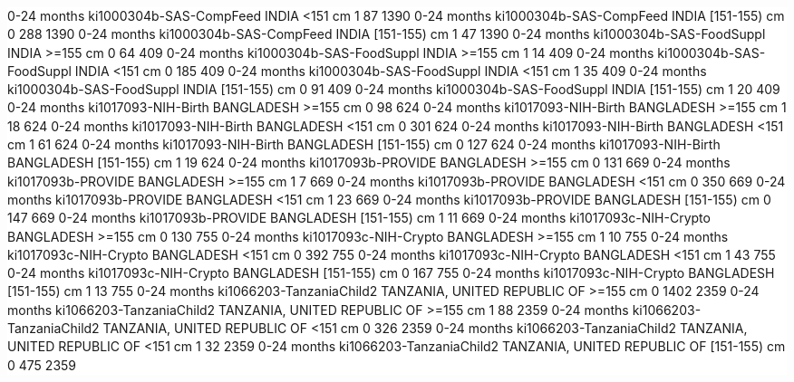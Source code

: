 0-24 months   ki1000304b-SAS-CompFeed    INDIA                          <151 cm                    1       87    1390
0-24 months   ki1000304b-SAS-CompFeed    INDIA                          [151-155) cm               0      288    1390
0-24 months   ki1000304b-SAS-CompFeed    INDIA                          [151-155) cm               1       47    1390
0-24 months   ki1000304b-SAS-FoodSuppl   INDIA                          >=155 cm                   0       64     409
0-24 months   ki1000304b-SAS-FoodSuppl   INDIA                          >=155 cm                   1       14     409
0-24 months   ki1000304b-SAS-FoodSuppl   INDIA                          <151 cm                    0      185     409
0-24 months   ki1000304b-SAS-FoodSuppl   INDIA                          <151 cm                    1       35     409
0-24 months   ki1000304b-SAS-FoodSuppl   INDIA                          [151-155) cm               0       91     409
0-24 months   ki1000304b-SAS-FoodSuppl   INDIA                          [151-155) cm               1       20     409
0-24 months   ki1017093-NIH-Birth        BANGLADESH                     >=155 cm                   0       98     624
0-24 months   ki1017093-NIH-Birth        BANGLADESH                     >=155 cm                   1       18     624
0-24 months   ki1017093-NIH-Birth        BANGLADESH                     <151 cm                    0      301     624
0-24 months   ki1017093-NIH-Birth        BANGLADESH                     <151 cm                    1       61     624
0-24 months   ki1017093-NIH-Birth        BANGLADESH                     [151-155) cm               0      127     624
0-24 months   ki1017093-NIH-Birth        BANGLADESH                     [151-155) cm               1       19     624
0-24 months   ki1017093b-PROVIDE         BANGLADESH                     >=155 cm                   0      131     669
0-24 months   ki1017093b-PROVIDE         BANGLADESH                     >=155 cm                   1        7     669
0-24 months   ki1017093b-PROVIDE         BANGLADESH                     <151 cm                    0      350     669
0-24 months   ki1017093b-PROVIDE         BANGLADESH                     <151 cm                    1       23     669
0-24 months   ki1017093b-PROVIDE         BANGLADESH                     [151-155) cm               0      147     669
0-24 months   ki1017093b-PROVIDE         BANGLADESH                     [151-155) cm               1       11     669
0-24 months   ki1017093c-NIH-Crypto      BANGLADESH                     >=155 cm                   0      130     755
0-24 months   ki1017093c-NIH-Crypto      BANGLADESH                     >=155 cm                   1       10     755
0-24 months   ki1017093c-NIH-Crypto      BANGLADESH                     <151 cm                    0      392     755
0-24 months   ki1017093c-NIH-Crypto      BANGLADESH                     <151 cm                    1       43     755
0-24 months   ki1017093c-NIH-Crypto      BANGLADESH                     [151-155) cm               0      167     755
0-24 months   ki1017093c-NIH-Crypto      BANGLADESH                     [151-155) cm               1       13     755
0-24 months   ki1066203-TanzaniaChild2   TANZANIA, UNITED REPUBLIC OF   >=155 cm                   0     1402    2359
0-24 months   ki1066203-TanzaniaChild2   TANZANIA, UNITED REPUBLIC OF   >=155 cm                   1       88    2359
0-24 months   ki1066203-TanzaniaChild2   TANZANIA, UNITED REPUBLIC OF   <151 cm                    0      326    2359
0-24 months   ki1066203-TanzaniaChild2   TANZANIA, UNITED REPUBLIC OF   <151 cm                    1       32    2359
0-24 months   ki1066203-TanzaniaChild2   TANZANIA, UNITED REPUBLIC OF   [151-155) cm               0      475    2359